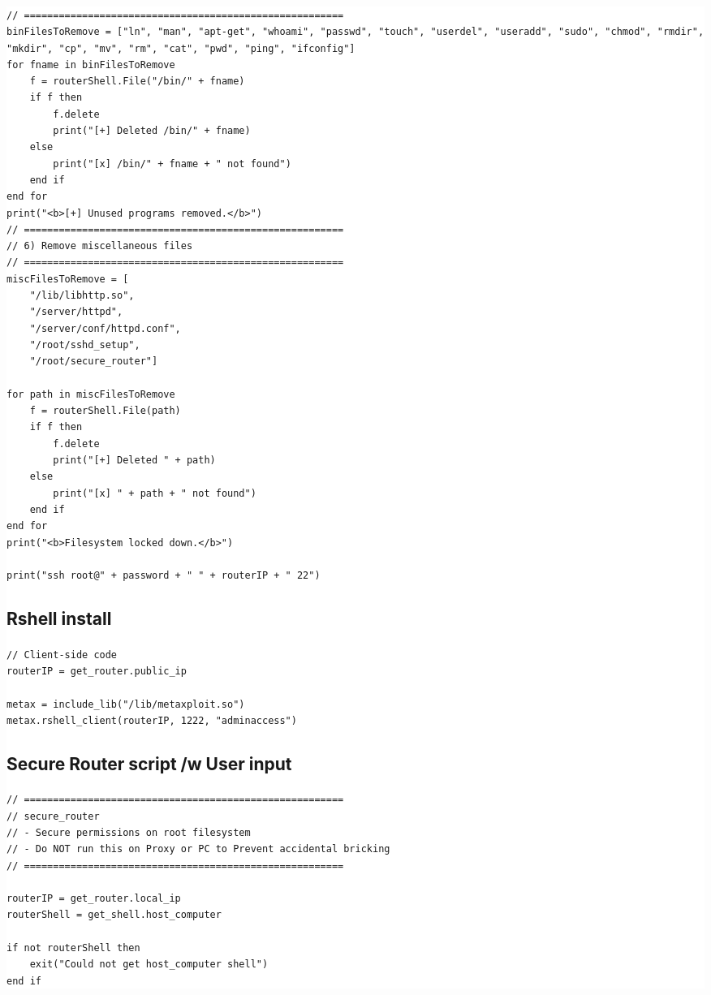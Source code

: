```tsx
// =======================================================
binFilesToRemove = ["ln", "man", "apt-get", "whoami", "passwd", "touch", "userdel", "useradd", "sudo", "chmod", "rmdir", "mkdir", "cp", "mv", "rm", "cat", "pwd", "ping", "ifconfig"]  
for fname in binFilesToRemove
    f = routerShell.File("/bin/" + fname)
    if f then
        f.delete
        print("[+] Deleted /bin/" + fname)
    else
        print("[x] /bin/" + fname + " not found")
    end if
end for
print("<b>[+] Unused programs removed.</b>")
// =======================================================
// 6) Remove miscellaneous files
// =======================================================
miscFilesToRemove = [
    "/lib/libhttp.so",
    "/server/httpd",
    "/server/conf/httpd.conf",
    "/root/sshd_setup",
    "/root/secure_router"]

for path in miscFilesToRemove
    f = routerShell.File(path)
    if f then
        f.delete
        print("[+] Deleted " + path)
    else
        print("[x] " + path + " not found")
    end if
end for
print("<b>Filesystem locked down.</b>")

print("ssh root@" + password + " " + routerIP + " 22")
```

## Rshell install

```tsx
// Client-side code
routerIP = get_router.public_ip

metax = include_lib("/lib/metaxploit.so")
metax.rshell_client(routerIP, 1222, "adminaccess")
```

## Secure Router script /w User input

```tsx
// =======================================================
// secure_router
// - Secure permissions on root filesystem
// - Do NOT run this on Proxy or PC to Prevent accidental bricking
// =======================================================

routerIP = get_router.local_ip
routerShell = get_shell.host_computer

if not routerShell then
    exit("Could not get host_computer shell")
end if

```